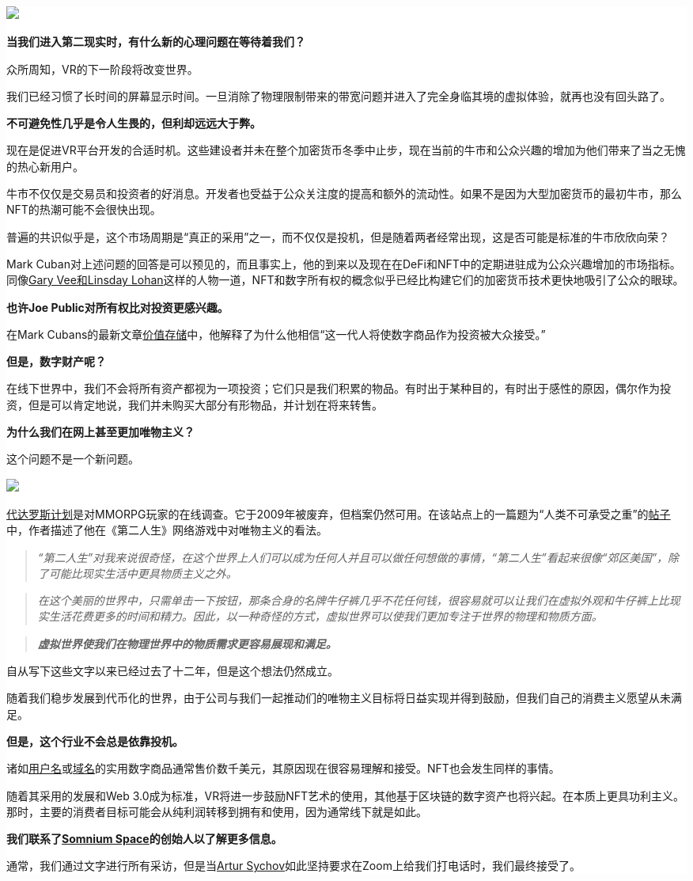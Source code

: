 ![](https://raw.githubusercontent.com/RektHQ/Assets/main/images/2021/03/ue-linebreak3.png)

**当我们进入第二现实时，有什么新的心理问题在等待着我们？**

众所周知，VR的下一阶段将改变世界。

我们已经习惯了长时间的屏幕显示时间。一旦消除了物理限制带来的带宽问题并进入了完全身临其境的虚拟体验，就再也没有回头路了。

**不可避免性几乎是令人生畏的，但利却远远大于弊。**

现在是促进VR平台开发的合适时机。这些建设者并未在整个加密货币冬季中止步，现在当前的牛市和公众兴趣的增加为他们带来了当之无愧的热心新用户。

牛市不仅仅是交易员和投资者的好消息。开发者也受益于公众关注度的提高和额外的流动性。如果不是因为大型加密货币的最初牛市，那么NFT的热潮可能不会很快出现。

普遍的共识似乎是，这个市场周期是“真正的采用”之一，而不仅仅是投机，但是随着两者经常出现，这是否可能是标准的牛市欣欣向荣？

Mark Cuban对上述问题的回答是可以预见的，而且事实上，他的到来以及现在在DeFi和NFT中的定期进驻成为公众兴趣增加的市场指标。同像[Gary Vee和Linsday Lohan](https://rekt.eth.link/nft-digital-art-enthusiast/)这样的人物一道，NFT和数字所有权的概念似乎已经比构建它们的加密货币技术更快地吸引了公众的眼球。

**也许Joe Public对所有权比对投资更感兴趣。**

在Mark Cubans的最新文章[价值存储](https://blogmaverick.com/2021/01/31/the-store-of-value-generation-is-kicking-your-ass-and-you-dont-even-know-it/)中，他解释了为什么他相信“这一代人将使数字商品作为投资被大众接受。”

**但是，数字财产呢？**

在线下世界中，我们不会将所有资产都视为一项投资；它们只是我们积累的物品。有时出于某种目的，有时出于感性的原因，偶尔作为投资，但是可以肯定地说，我们并未购买大部分有形物品，并计划在将来转售。

**为什么我们在网上甚至更加唯物主义？**

这个问题不是一个新问题。

![](https://raw.githubusercontent.com/RektHQ/Assets/main/images/2021/03/ue-daedalus.png)

[代达罗斯计划](http://www.nickyee.com/daedalus/)是对MMORPG玩家的在线调查。它于2009年被废弃，但档案仍然可用。在该站点上的一篇题为“人类不可承受之重”的[帖子](https://blogmaverick.com/2021/01/31/the-store-of-value-generation-is-kicking-your-ass-and-you-dont-even-know-it/)中，作者描述了他在《第二人生》网络游戏中对唯物主义的看法。

> _“第二人生”对我来说很奇怪，在这个世界上人们可以成为任何人并且可以做任何想做的事情，“第二人生”看起来很像“郊区美国”，除了可能比现实生活中更具物质主义之外。_

> _在这个美丽的世界中，只需单击一下按钮，那条合身的名牌牛仔裤几乎不花任何钱，很容易就可以让我们在虚拟外观和牛仔裤上比现实生活花费更多的时间和精力。因此，以一种奇怪的方式，虚拟世界可以使我们更加专注于世界的物理和物质方面。_

> **_虚拟世界使我们在物理世界中的物质需求更容易展现和满足。_**

自从写下这些文字以来已经过去了十二年，但是这个想法仍然成立。

随着我们稳步发展到代币化的世界，由于公司与我们一起推动们的唯物主义目标将日益实现并得到鼓励，但我们自己的消费主义愿望从未满足。

**但是，这个行业不会总是依靠投机。**

诸如[用户名](https://www.reddit.com/r/legaladvice/comments/9ki2et/someone_wants_to_buy_my_instagram_username_for/)或[域名](https://www.namecheap.com/blog/top-domain-sales-first-half-2020/)的实用数字商品通常售价数千美元，其原因现在很容易理解和接受。NFT也会发生同样的事情。

随着其采用的发展和Web 3.0成为标准，VR将进一步鼓励NFT艺术的使用，其他基于区块链的数字资产也将兴起。在本质上更具功利主义。那时，主要的消费者目标可能会从纯利润转移到拥有和使用，因为通常线下就是如此。

**我们联系了[Somnium Space](https://somniumspace.com/)的创始人以了解更多信息。**

通常，我们通过文字进行所有采访，但是当[Artur Sychov](http://www.nickyee.com/daedalus/archives/001644.php)如此坚持要求在Zoom上给我们打电话时，我们最终接受了。
